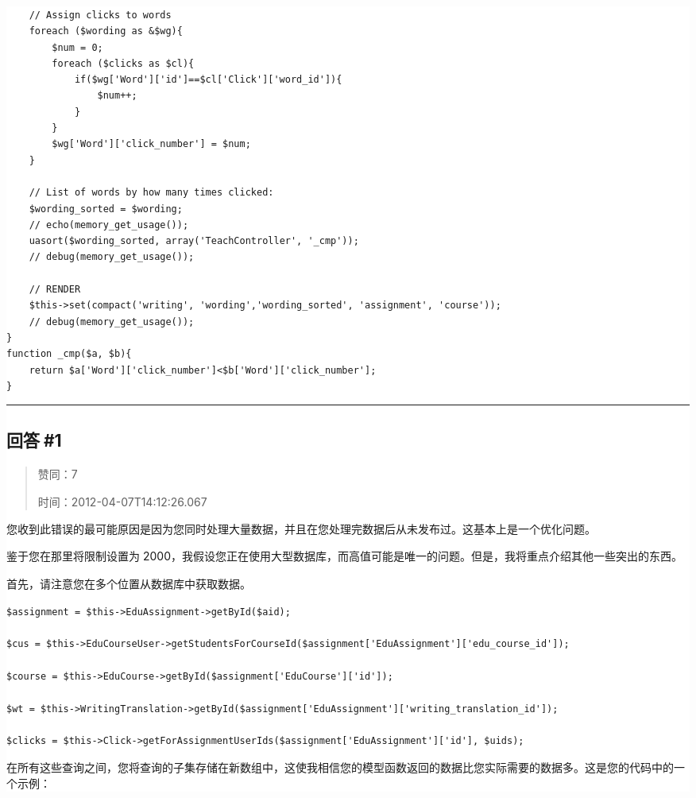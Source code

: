 ```
    // Assign clicks to words
    foreach ($wording as &$wg){
        $num = 0;
        foreach ($clicks as $cl){
            if($wg['Word']['id']==$cl['Click']['word_id']){
                $num++;
            }
        }
        $wg['Word']['click_number'] = $num;
    }

    // List of words by how many times clicked:
    $wording_sorted = $wording;
    // echo(memory_get_usage());
    uasort($wording_sorted, array('TeachController', '_cmp'));
    // debug(memory_get_usage());

    // RENDER
    $this->set(compact('writing', 'wording','wording_sorted', 'assignment', 'course'));
    // debug(memory_get_usage());
}
function _cmp($a, $b){
    return $a['Word']['click_number']<$b['Word']['click_number'];
} 
```

* * *

## 回答 #1

> 赞同：7
> 
> 时间：2012-04-07T14:12:26.067

您收到此错误的最可能原因是因为您同时处理大量数据，并且在您处理完数据后从未发布过。这基本上是一个优化问题。

鉴于您在那里将限制设置为 2000，我假设您正在使用大型数据库，而高值可能是唯一的问题。但是，我将重点介绍其他一些突出的东西。

首先，请注意您在多个位置从数据库中获取数据。

```
$assignment = $this->EduAssignment->getById($aid);

$cus = $this->EduCourseUser->getStudentsForCourseId($assignment['EduAssignment']['edu_course_id']);

$course = $this->EduCourse->getById($assignment['EduCourse']['id']);

$wt = $this->WritingTranslation->getById($assignment['EduAssignment']['writing_translation_id']);

$clicks = $this->Click->getForAssignmentUserIds($assignment['EduAssignment']['id'], $uids); 
```

在所有这些查询之间，您将查询的子集存储在新数组中，这使我相信您的模型函数返回的数据比您实际需要的数据多。这是您的代码中的一个示例：
